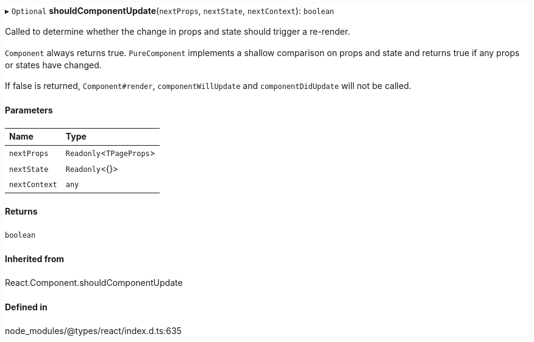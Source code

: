▸ `Optional` **shouldComponentUpdate**(`nextProps`, `nextState`, `nextContext`): `boolean`

Called to determine whether the change in props and state should trigger a re-render.

`Component` always returns true.
`PureComponent` implements a shallow comparison on props and state and returns true if any
props or states have changed.

If false is returned, `Component#render`, `componentWillUpdate`
and `componentDidUpdate` will not be called.

#### Parameters

| Name | Type |
| :------ | :------ |
| `nextProps` | `Readonly`<`TPageProps`\> |
| `nextState` | `Readonly`<{}\> |
| `nextContext` | `any` |

#### Returns

`boolean`

#### Inherited from

React.Component.shouldComponentUpdate

#### Defined in

node_modules/@types/react/index.d.ts:635
